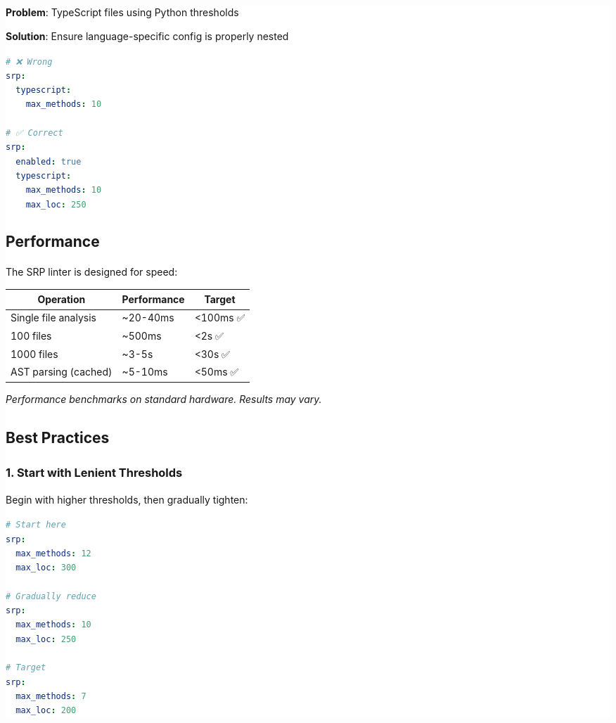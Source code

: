 **Problem**: TypeScript files using Python thresholds

**Solution**: Ensure language-specific config is properly nested

```yaml
# ❌ Wrong
srp:
  typescript:
    max_methods: 10

# ✅ Correct
srp:
  enabled: true
  typescript:
    max_methods: 10
    max_loc: 250
```

## Performance

The SRP linter is designed for speed:

| Operation | Performance | Target |
|-----------|-------------|--------|
| Single file analysis | ~20-40ms | <100ms ✅ |
| 100 files | ~500ms | <2s ✅ |
| 1000 files | ~3-5s | <30s ✅ |
| AST parsing (cached) | ~5-10ms | <50ms ✅ |

*Performance benchmarks on standard hardware. Results may vary.*

## Best Practices

### 1. Start with Lenient Thresholds

Begin with higher thresholds, then gradually tighten:

```yaml
# Start here
srp:
  max_methods: 12
  max_loc: 300

# Gradually reduce
srp:
  max_methods: 10
  max_loc: 250

# Target
srp:
  max_methods: 7
  max_loc: 200
```
